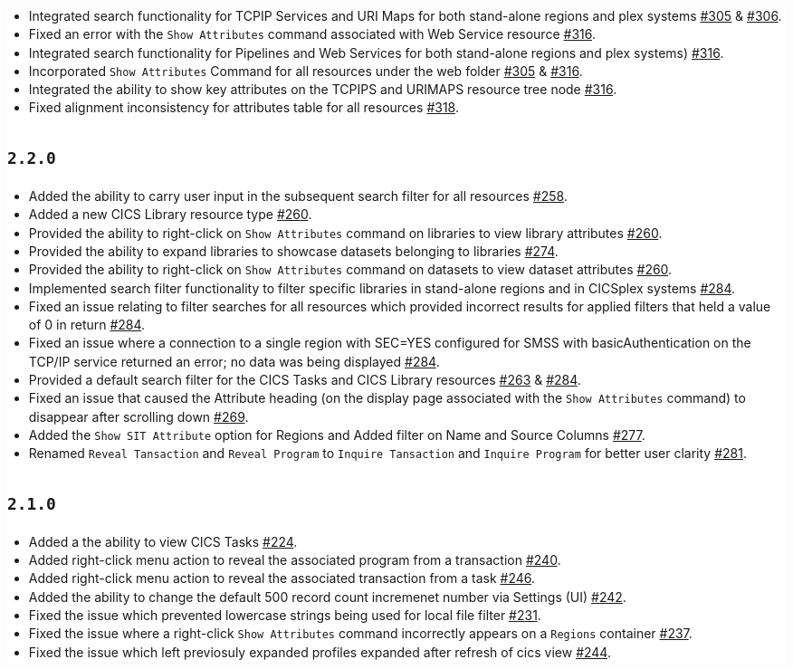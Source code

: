 - Integrated search functionality for TCPIP Services and URI Maps for both stand-alone regions and plex systems [#305](https://github.com/zowe/vscode-extension-for-cics/pull/305) & [#306](https://github.com/zowe/vscode-extension-for-cics/pull/306).
- Fixed an error with the `Show Attributes` command associated with Web Service resource [#316](https://github.com/zowe/vscode-extension-for-cics/pull/316).
- Integrated search functionality for Pipelines and Web Services for both stand-alone regions and plex systems) [#316](https://github.com/zowe/vscode-extension-for-cics/pull/316).
- Incorporated `Show Attributes` Command for all resources under the web folder [#305](https://github.com/zowe/vscode-extension-for-cics/pull/305) & [#316](https://github.com/zowe/vscode-extension-for-cics/pull/316).
- Integrated the ability to show key attributes on the TCPIPS and URIMAPS resource tree node [#316](https://github.com/zowe/vscode-extension-for-cics/pull/316).
- Fixed alignment inconsistency for attributes table for all resources [#318](https://github.com/zowe/vscode-extension-for-cics/pull/318).

## `2.2.0`

- Added the ability to carry user input in the subsequent search filter for all resources [#258](https://github.com/zowe/vscode-extension-for-cics/pull/258).
- Added a new CICS Library resource type [#260](https://github.com/zowe/vscode-extension-for-cics/pull/260).
- Provided the ability to right-click on `Show Attributes` command on libraries to view library attributes [#260](https://github.com/zowe/vscode-extension-for-cics/pull/260).
- Provided the ability to expand libraries to showcase datasets belonging to libraries [#274](https://github.com/zowe/vscode-extension-for-cics/pull/274).
- Provided the ability to right-click on `Show Attributes` command on datasets to view dataset attributes [#260](https://github.com/zowe/vscode-extension-for-cics/pull/274).
- Implemented search filter functionality to filter specific libraries in stand-alone regions and in CICSplex systems [#284](https://github.com/zowe/vscode-extension-for-cics/pull/284).
- Fixed an issue relating to filter searches for all resources which provided incorrect results for applied filters that held a value of 0 in return [#284](https://github.com/zowe/vscode-extension-for-cics/pull/284).
- Fixed an issue where a connection to a single region with SEC=YES configured for SMSS with basicAuthentication on the TCP/IP service returned an error; no data was being displayed [#284](https://github.com/zowe/vscode-extension-for-cics/pull/284).
- Provided a default search filter for the CICS Tasks and CICS Library resources [#263](https://github.com/zowe/vscode-extension-for-cics/pull/263) & [#284](https://github.com/zowe/vscode-extension-for-cics/pull/284).
- Fixed an issue that caused the Attribute heading (on the display page associated with the `Show Attributes` command) to disappear after scrolling down [#269](https://github.com/zowe/vscode-extension-for-cics/pull/269).
- Added the `Show SIT Attribute` option for Regions and Added filter on Name and Source Columns [#277](https://github.com/zowe/vscode-extension-for-cics/pull/277).
- Renamed `Reveal Tansaction` and `Reveal Program` to `Inquire Tansaction` and `Inquire Program` for better user clarity [#281](https://github.com/zowe/vscode-extension-for-cics/pull/281).

## `2.1.0`

- Added a the ability to view CICS Tasks [#224](https://github.com/zowe/vscode-extension-for-cics/pull/224).
- Added right-click menu action to reveal the associated program from a transaction [#240](https://github.com/zowe/vscode-extension-for-cics/pull/240).
- Added right-click menu action to reveal the associated transaction from a task [#246](https://github.com/zowe/vscode-extension-for-cics/issues/246).
- Added the ability to change the default 500 record count incremenet number via Settings (UI) [#242](https://github.com/zowe/vscode-extension-for-cics/pull/242).
- Fixed the issue which prevented lowercase strings being used for local file filter [#231](https://github.com/zowe/vscode-extension-for-cics/pull/231).
- Fixed the issue where a right-click `Show Attributes` command incorrectly appears on a `Regions` container [#237](https://github.com/zowe/vscode-extension-for-cics/pull/237).
- Fixed the issue which left previosuly expanded profiles expanded after refresh of cics view [#244](https://github.com/zowe/vscode-extension-for-cics/issues/244).